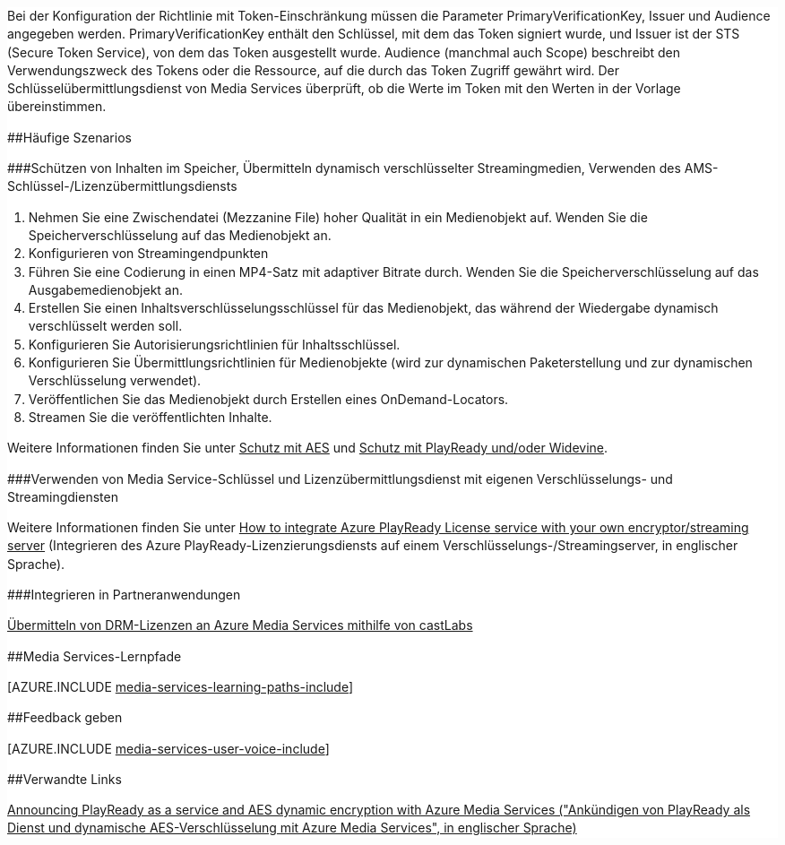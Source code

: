 Bei der Konfiguration der Richtlinie mit Token-Einschränkung müssen die Parameter PrimaryVerificationKey, Issuer und Audience angegeben werden. PrimaryVerificationKey enthält den Schlüssel, mit dem das Token signiert wurde, und Issuer ist der STS (Secure Token Service), von dem das Token ausgestellt wurde. Audience (manchmal auch Scope) beschreibt den Verwendungszweck des Tokens oder die Ressource, auf die durch das Token Zugriff gewährt wird. Der Schlüsselübermittlungsdienst von Media Services überprüft, ob die Werte im Token mit den Werten in der Vorlage übereinstimmen.

##Häufige Szenarios

###Schützen von Inhalten im Speicher, Übermitteln dynamisch verschlüsselter Streamingmedien, Verwenden des AMS-Schlüssel-/Lizenzübermittlungsdiensts

1. Nehmen Sie eine Zwischendatei (Mezzanine File) hoher Qualität in ein Medienobjekt auf. Wenden Sie die Speicherverschlüsselung auf das Medienobjekt an.
2. Konfigurieren von Streamingendpunkten
1. Führen Sie eine Codierung in einen MP4-Satz mit adaptiver Bitrate durch. Wenden Sie die Speicherverschlüsselung auf das Ausgabemedienobjekt an.
1. Erstellen Sie einen Inhaltsverschlüsselungsschlüssel für das Medienobjekt, das während der Wiedergabe dynamisch verschlüsselt werden soll.
2. Konfigurieren Sie Autorisierungsrichtlinien für Inhaltsschlüssel.
1. Konfigurieren Sie Übermittlungsrichtlinien für Medienobjekte (wird zur dynamischen Paketerstellung und zur dynamischen Verschlüsselung verwendet).
1. Veröffentlichen Sie das Medienobjekt durch Erstellen eines OnDemand-Locators.
1. Streamen Sie die veröffentlichten Inhalte.

Weitere Informationen finden Sie unter [Schutz mit AES](media-services-protect-with-aes128.md) und [Schutz mit PlayReady und/oder Widevine](media-services-protect-with-drm.md).


###Verwenden von Media Service-Schlüssel und Lizenzübermittlungsdienst mit eigenen Verschlüsselungs- und Streamingdiensten

Weitere Informationen finden Sie unter [How to integrate Azure PlayReady License service with your own encryptor/streaming server](http://mingfeiy.com/integrate-azure-playready-license-service-encryptorstreaming-server) (Integrieren des Azure PlayReady-Lizenzierungsdiensts auf einem Verschlüsselungs-/Streamingserver, in englischer Sprache).

###Integrieren in Partneranwendungen

[Übermitteln von DRM-Lizenzen an Azure Media Services mithilfe von castLabs](media-services-castlabs-integration.md)

##Media Services-Lernpfade

[AZURE.INCLUDE [media-services-learning-paths-include](../../includes/media-services-learning-paths-include.md)]

##Feedback geben

[AZURE.INCLUDE [media-services-user-voice-include](../../includes/media-services-user-voice-include.md)]


##Verwandte Links

[Announcing PlayReady as a service and AES dynamic encryption with Azure Media Services ("Ankündigen von PlayReady als Dienst und dynamische AES-Verschlüsselung mit Azure Media Services", in englischer Sprache)](http://mingfeiy.com/playready)
